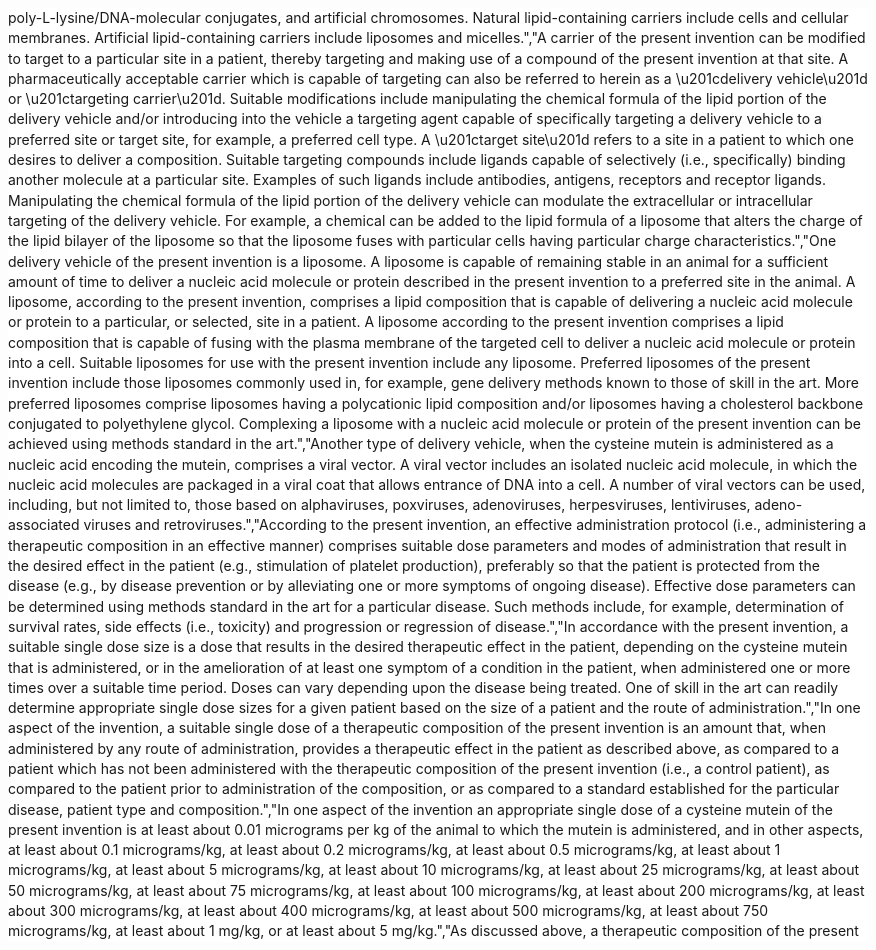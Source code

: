 poly-L-lysine\/DNA-molecular conjugates, and artificial chromosomes. Natural lipid-containing carriers include cells and cellular membranes. Artificial lipid-containing carriers include liposomes and micelles.","A carrier of the present invention can be modified to target to a particular site in a patient, thereby targeting and making use of a compound of the present invention at that site. A pharmaceutically acceptable carrier which is capable of targeting can also be referred to herein as a \u201cdelivery vehicle\u201d or \u201ctargeting carrier\u201d. Suitable modifications include manipulating the chemical formula of the lipid portion of the delivery vehicle and\/or introducing into the vehicle a targeting agent capable of specifically targeting a delivery vehicle to a preferred site or target site, for example, a preferred cell type. A \u201ctarget site\u201d refers to a site in a patient to which one desires to deliver a composition. Suitable targeting compounds include ligands capable of selectively (i.e., specifically) binding another molecule at a particular site. Examples of such ligands include antibodies, antigens, receptors and receptor ligands. Manipulating the chemical formula of the lipid portion of the delivery vehicle can modulate the extracellular or intracellular targeting of the delivery vehicle. For example, a chemical can be added to the lipid formula of a liposome that alters the charge of the lipid bilayer of the liposome so that the liposome fuses with particular cells having particular charge characteristics.","One delivery vehicle of the present invention is a liposome. A liposome is capable of remaining stable in an animal for a sufficient amount of time to deliver a nucleic acid molecule or protein described in the present invention to a preferred site in the animal. A liposome, according to the present invention, comprises a lipid composition that is capable of delivering a nucleic acid molecule or protein to a particular, or selected, site in a patient. A liposome according to the present invention comprises a lipid composition that is capable of fusing with the plasma membrane of the targeted cell to deliver a nucleic acid molecule or protein into a cell. Suitable liposomes for use with the present invention include any liposome. Preferred liposomes of the present invention include those liposomes commonly used in, for example, gene delivery methods known to those of skill in the art. More preferred liposomes comprise liposomes having a polycationic lipid composition and\/or liposomes having a cholesterol backbone conjugated to polyethylene glycol. Complexing a liposome with a nucleic acid molecule or protein of the present invention can be achieved using methods standard in the art.","Another type of delivery vehicle, when the cysteine mutein is administered as a nucleic acid encoding the mutein, comprises a viral vector. A viral vector includes an isolated nucleic acid molecule, in which the nucleic acid molecules are packaged in a viral coat that allows entrance of DNA into a cell. A number of viral vectors can be used, including, but not limited to, those based on alphaviruses, poxviruses, adenoviruses, herpesviruses, lentiviruses, adeno-associated viruses and retroviruses.","According to the present invention, an effective administration protocol (i.e., administering a therapeutic composition in an effective manner) comprises suitable dose parameters and modes of administration that result in the desired effect in the patient (e.g., stimulation of platelet production), preferably so that the patient is protected from the disease (e.g., by disease prevention or by alleviating one or more symptoms of ongoing disease). Effective dose parameters can be determined using methods standard in the art for a particular disease. Such methods include, for example, determination of survival rates, side effects (i.e., toxicity) and progression or regression of disease.","In accordance with the present invention, a suitable single dose size is a dose that results in the desired therapeutic effect in the patient, depending on the cysteine mutein that is administered, or in the amelioration of at least one symptom of a condition in the patient, when administered one or more times over a suitable time period. Doses can vary depending upon the disease being treated. One of skill in the art can readily determine appropriate single dose sizes for a given patient based on the size of a patient and the route of administration.","In one aspect of the invention, a suitable single dose of a therapeutic composition of the present invention is an amount that, when administered by any route of administration, provides a therapeutic effect in the patient as described above, as compared to a patient which has not been administered with the therapeutic composition of the present invention (i.e., a control patient), as compared to the patient prior to administration of the composition, or as compared to a standard established for the particular disease, patient type and composition.","In one aspect of the invention an appropriate single dose of a cysteine mutein of the present invention is at least about 0.01 micrograms per kg of the animal to which the mutein is administered, and in other aspects, at least about 0.1 micrograms\/kg, at least about 0.2 micrograms\/kg, at least about 0.5 micrograms\/kg, at least about 1 micrograms\/kg, at least about 5 micrograms\/kg, at least about 10 micrograms\/kg, at least about 25 micrograms\/kg, at least about 50 micrograms\/kg, at least about 75 micrograms\/kg, at least about 100 micrograms\/kg, at least about 200 micrograms\/kg, at least about 300 micrograms\/kg, at least about 400 micrograms\/kg, at least about 500 micrograms\/kg, at least about 750 micrograms\/kg, at least about 1 mg\/kg, or at least about 5 mg\/kg.","As discussed above, a therapeutic composition of the present